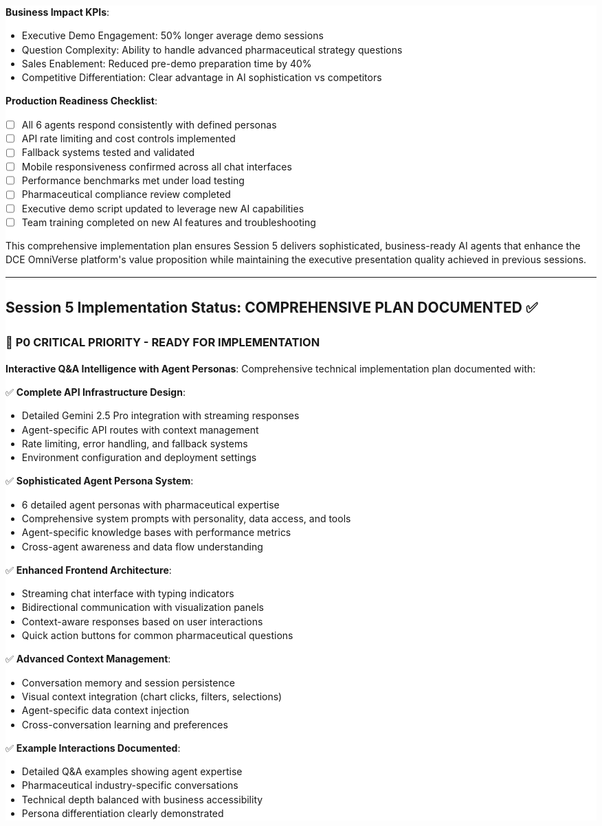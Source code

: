 **Business Impact KPIs**:
- Executive Demo Engagement: 50% longer average demo sessions
- Question Complexity: Ability to handle advanced pharmaceutical strategy questions
- Sales Enablement: Reduced pre-demo preparation time by 40%
- Competitive Differentiation: Clear advantage in AI sophistication vs competitors

**Production Readiness Checklist**:
- [ ] All 6 agents respond consistently with defined personas
- [ ] API rate limiting and cost controls implemented
- [ ] Fallback systems tested and validated
- [ ] Mobile responsiveness confirmed across all chat interfaces
- [ ] Performance benchmarks met under load testing
- [ ] Pharmaceutical compliance review completed
- [ ] Executive demo script updated to leverage new AI capabilities
- [ ] Team training completed on new AI features and troubleshooting

This comprehensive implementation plan ensures Session 5 delivers sophisticated, business-ready AI agents that enhance the DCE OmniVerse platform's value proposition while maintaining the executive presentation quality achieved in previous sessions.

---

## Session 5 Implementation Status: COMPREHENSIVE PLAN DOCUMENTED ✅

### 🎯 **P0 CRITICAL PRIORITY - READY FOR IMPLEMENTATION**
**Interactive Q&A Intelligence with Agent Personas**: Comprehensive technical implementation plan documented with:

✅ **Complete API Infrastructure Design**:
- Detailed Gemini 2.5 Pro integration with streaming responses
- Agent-specific API routes with context management
- Rate limiting, error handling, and fallback systems
- Environment configuration and deployment settings

✅ **Sophisticated Agent Persona System**:
- 6 detailed agent personas with pharmaceutical expertise
- Comprehensive system prompts with personality, data access, and tools
- Agent-specific knowledge bases with performance metrics
- Cross-agent awareness and data flow understanding

✅ **Enhanced Frontend Architecture**:
- Streaming chat interface with typing indicators
- Bidirectional communication with visualization panels
- Context-aware responses based on user interactions
- Quick action buttons for common pharmaceutical questions

✅ **Advanced Context Management**:
- Conversation memory and session persistence
- Visual context integration (chart clicks, filters, selections)
- Agent-specific data context injection
- Cross-conversation learning and preferences

✅ **Example Interactions Documented**:
- Detailed Q&A examples showing agent expertise
- Pharmaceutical industry-specific conversations
- Technical depth balanced with business accessibility
- Persona differentiation clearly demonstrated
